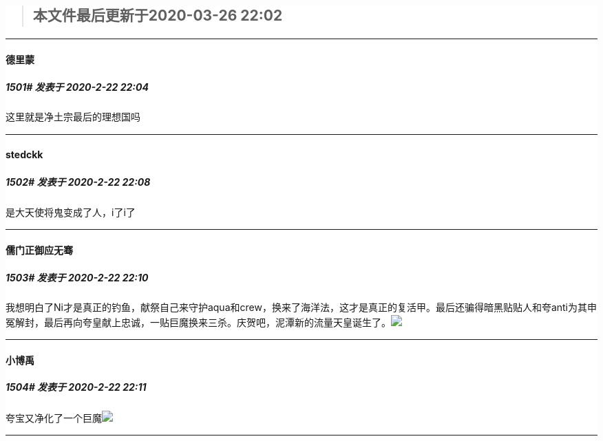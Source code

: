 > ## **本文件最后更新于2020-03-26 22:02** 



-----

####  德里蒙  
##### 1501#       发表于 2020-2-22 22:04




这里就是净土宗最后的理想国吗







-----

####  stedckk  
##### 1502#       发表于 2020-2-22 22:08




是大天使将鬼变成了人，i了i了







-----

####  儒门正御应无骞  
##### 1503#       发表于 2020-2-22 22:10




我想明白了Ni才是真正的钓鱼，献祭自己来守护aqua和crew，换来了海洋法，这才是真正的复活甲。最后还骗得暗黑贴贴人和夸anti为其申冤解封，最后再向夸皇献上忠诚，一贴巨魔换来三杀。庆贺吧，泥潭新的流量天皇诞生了。<img src="https://static.saraba1st.com/image/smiley/face2017/242.gif" referrerpolicy="no-referrer">







-----

####  小博禹  
##### 1504#       发表于 2020-2-22 22:11




夸宝又净化了一个巨魔<img src="https://static.saraba1st.com/image/smiley/face2017/138.png" referrerpolicy="no-referrer">







-----
